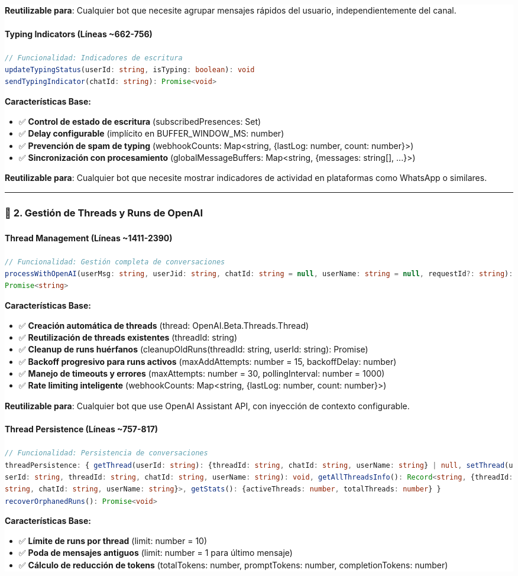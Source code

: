**Reutilizable para**: Cualquier bot que necesite agrupar mensajes rápidos del usuario, independientemente del canal.

#### **Typing Indicators (Líneas ~662-756)**
```typescript
// Funcionalidad: Indicadores de escritura
updateTypingStatus(userId: string, isTyping: boolean): void
sendTypingIndicator(chatId: string): Promise<void>
```

**Características Base:**
- ✅ **Control de estado de escritura** (subscribedPresences: Set<string>)
- ✅ **Delay configurable** (implícito en BUFFER_WINDOW_MS: number)
- ✅ **Prevención de spam de typing** (webhookCounts: Map<string, {lastLog: number, count: number}>)
- ✅ **Sincronización con procesamiento** (globalMessageBuffers: Map<string, {messages: string[], ...}>)

**Reutilizable para**: Cualquier bot que necesite mostrar indicadores de actividad en plataformas como WhatsApp o similares.

---

### 🧠 **2. Gestión de Threads y Runs de OpenAI**

#### **Thread Management (Líneas ~1411-2390)**
```typescript
// Funcionalidad: Gestión completa de conversaciones
processWithOpenAI(userMsg: string, userJid: string, chatId: string = null, userName: string = null, requestId?: string): Promise<string>
```

**Características Base:**
- ✅ **Creación automática de threads** (thread: OpenAI.Beta.Threads.Thread)
- ✅ **Reutilización de threads existentes** (threadId: string)
- ✅ **Cleanup de runs huérfanos** (cleanupOldRuns(threadId: string, userId: string): Promise<number>)
- ✅ **Backoff progresivo para runs activos** (maxAddAttempts: number = 15, backoffDelay: number)
- ✅ **Manejo de timeouts y errores** (maxAttempts: number = 30, pollingInterval: number = 1000)
- ✅ **Rate limiting inteligente** (webhookCounts: Map<string, {lastLog: number, count: number}>)

**Reutilizable para**: Cualquier bot que use OpenAI Assistant API, con inyección de contexto configurable.

#### **Thread Persistence (Líneas ~757-817)**
```typescript
// Funcionalidad: Persistencia de conversaciones
threadPersistence: { getThread(userId: string): {threadId: string, chatId: string, userName: string} | null, setThread(userId: string, threadId: string, chatId: string, userName: string): void, getAllThreadsInfo(): Record<string, {threadId: string, chatId: string, userName: string}>, getStats(): {activeThreads: number, totalThreads: number} }
recoverOrphanedRuns(): Promise<void>
```

**Características Base:**
- ✅ **Límite de runs por thread** (limit: number = 10)
- ✅ **Poda de mensajes antiguos** (limit: number = 1 para último mensaje)
- ✅ **Cálculo de reducción de tokens** (totalTokens: number, promptTokens: number, completionTokens: number)
